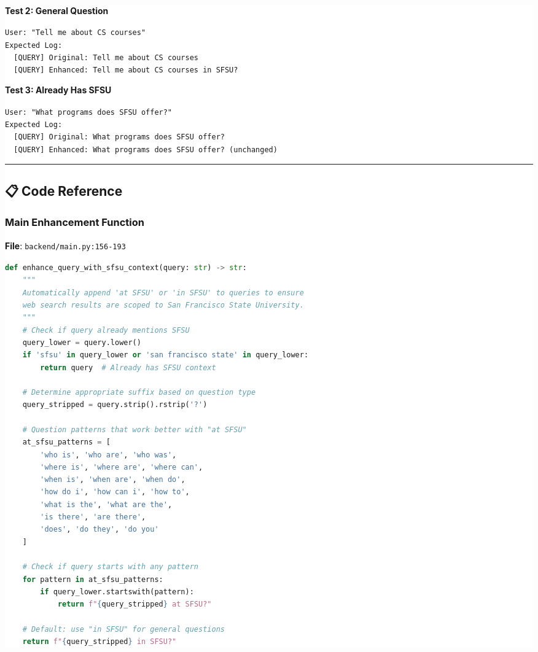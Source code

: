 **Test 2: General Question**
```
User: "Tell me about CS courses"
Expected Log:
  [QUERY] Original: Tell me about CS courses
  [QUERY] Enhanced: Tell me about CS courses in SFSU?
```

**Test 3: Already Has SFSU**
```
User: "What programs does SFSU offer?"
Expected Log:
  [QUERY] Original: What programs does SFSU offer?
  [QUERY] Enhanced: What programs does SFSU offer? (unchanged)
```

---

## 📋 Code Reference

### Main Enhancement Function

**File**: `backend/main.py:156-193`

```python
def enhance_query_with_sfsu_context(query: str) -> str:
    """
    Automatically append 'at SFSU' or 'in SFSU' to queries to ensure
    web search results are scoped to San Francisco State University.
    """
    # Check if query already mentions SFSU
    query_lower = query.lower()
    if 'sfsu' in query_lower or 'san francisco state' in query_lower:
        return query  # Already has SFSU context

    # Determine appropriate suffix based on question type
    query_stripped = query.strip().rstrip('?')

    # Question patterns that work better with "at SFSU"
    at_sfsu_patterns = [
        'who is', 'who are', 'who was',
        'where is', 'where are', 'where can',
        'when is', 'when are', 'when do',
        'how do i', 'how can i', 'how to',
        'what is the', 'what are the',
        'is there', 'are there',
        'does', 'do they', 'do you'
    ]

    # Check if query starts with any pattern
    for pattern in at_sfsu_patterns:
        if query_lower.startswith(pattern):
            return f"{query_stripped} at SFSU?"

    # Default: use "in SFSU" for general questions
    return f"{query_stripped} in SFSU?"
```
